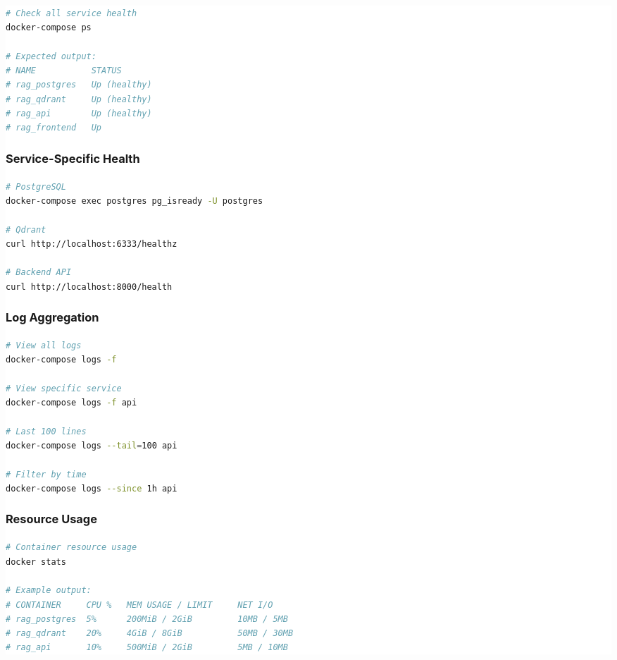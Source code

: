 ```bash
# Check all service health
docker-compose ps

# Expected output:
# NAME           STATUS
# rag_postgres   Up (healthy)
# rag_qdrant     Up (healthy)
# rag_api        Up (healthy)
# rag_frontend   Up
```

### Service-Specific Health

```bash
# PostgreSQL
docker-compose exec postgres pg_isready -U postgres

# Qdrant
curl http://localhost:6333/healthz

# Backend API
curl http://localhost:8000/health
```

### Log Aggregation

```bash
# View all logs
docker-compose logs -f

# View specific service
docker-compose logs -f api

# Last 100 lines
docker-compose logs --tail=100 api

# Filter by time
docker-compose logs --since 1h api
```

### Resource Usage

```bash
# Container resource usage
docker stats

# Example output:
# CONTAINER     CPU %   MEM USAGE / LIMIT     NET I/O
# rag_postgres  5%      200MiB / 2GiB         10MB / 5MB
# rag_qdrant    20%     4GiB / 8GiB           50MB / 30MB
# rag_api       10%     500MiB / 2GiB         5MB / 10MB
```
